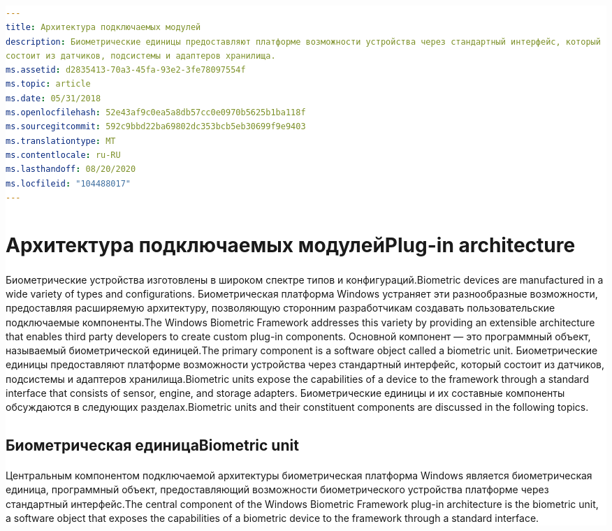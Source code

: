 ```yaml
---
title: Архитектура подключаемых модулей
description: Биометрические единицы предоставляют платформе возможности устройства через стандартный интерфейс, который состоит из датчиков, подсистемы и адаптеров хранилища.
ms.assetid: d2835413-70a3-45fa-93e2-3fe78097554f
ms.topic: article
ms.date: 05/31/2018
ms.openlocfilehash: 52e43af9c0ea5a8db57cc0e0970b5625b1ba118f
ms.sourcegitcommit: 592c9bbd22ba69802dc353bcb5eb30699f9e9403
ms.translationtype: MT
ms.contentlocale: ru-RU
ms.lasthandoff: 08/20/2020
ms.locfileid: "104488017"
---
```

# <a name="plug-in-architecture"></a><span data-ttu-id="3d8f3-103">Архитектура подключаемых модулей</span><span class="sxs-lookup"><span data-stu-id="3d8f3-103">Plug-in architecture</span></span>

<span data-ttu-id="3d8f3-104">Биометрические устройства изготовлены в широком спектре типов и конфигураций.</span><span class="sxs-lookup"><span data-stu-id="3d8f3-104">Biometric devices are manufactured in a wide variety of types and configurations.</span></span> <span data-ttu-id="3d8f3-105">Биометрическая платформа Windows устраняет эти разнообразные возможности, предоставляя расширяемую архитектуру, позволяющую сторонним разработчикам создавать пользовательские подключаемые компоненты.</span><span class="sxs-lookup"><span data-stu-id="3d8f3-105">The Windows Biometric Framework addresses this variety by providing an extensible architecture that enables third party developers to create custom plug-in components.</span></span> <span data-ttu-id="3d8f3-106">Основной компонент — это программный объект, называемый биометрической единицей.</span><span class="sxs-lookup"><span data-stu-id="3d8f3-106">The primary component is a software object called a biometric unit.</span></span> <span data-ttu-id="3d8f3-107">Биометрические единицы предоставляют платформе возможности устройства через стандартный интерфейс, который состоит из датчиков, подсистемы и адаптеров хранилища.</span><span class="sxs-lookup"><span data-stu-id="3d8f3-107">Biometric units expose the capabilities of a device to the framework through a standard interface that consists of sensor, engine, and storage adapters.</span></span> <span data-ttu-id="3d8f3-108">Биометрические единицы и их составные компоненты обсуждаются в следующих разделах.</span><span class="sxs-lookup"><span data-stu-id="3d8f3-108">Biometric units and their constituent components are discussed in the following topics.</span></span>

## <a name="biometric-unit"></a><span data-ttu-id="3d8f3-109">Биометрическая единица</span><span class="sxs-lookup"><span data-stu-id="3d8f3-109">Biometric unit</span></span>

<span data-ttu-id="3d8f3-110">Центральным компонентом подключаемой архитектуры биометрическая платформа Windows является биометрическая единица, программный объект, предоставляющий возможности биометрического устройства платформе через стандартный интерфейс.</span><span class="sxs-lookup"><span data-stu-id="3d8f3-110">The central component of the Windows Biometric Framework plug-in architecture is the biometric unit, a software object that exposes the capabilities of a biometric device to the framework through a standard interface.</span></span>
